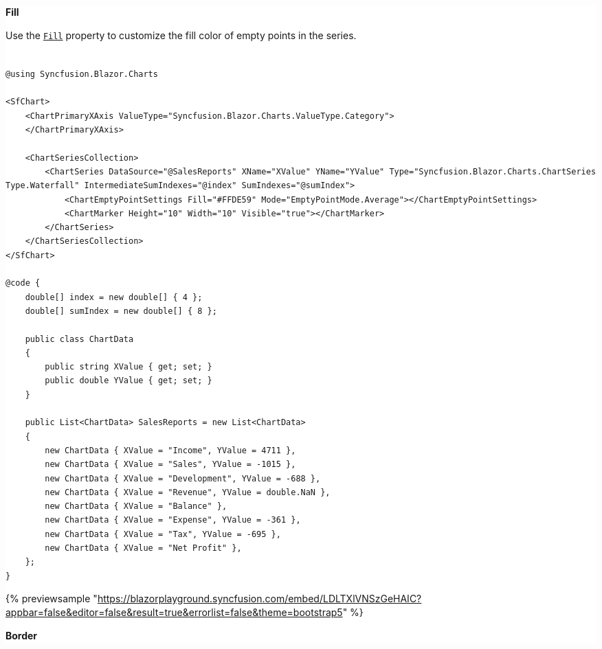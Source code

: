 **Fill**

Use the [`Fill`](https://help.syncfusion.com/cr/blazor/Syncfusion.Blazor.Charts.ChartEmptyPointSettings.html#Syncfusion_Blazor_Charts_ChartEmptyPointSettings_Fill) property to customize the fill color of empty points in the series.

```cshtml

@using Syncfusion.Blazor.Charts

<SfChart>
    <ChartPrimaryXAxis ValueType="Syncfusion.Blazor.Charts.ValueType.Category">
    </ChartPrimaryXAxis>

    <ChartSeriesCollection>
        <ChartSeries DataSource="@SalesReports" XName="XValue" YName="YValue" Type="Syncfusion.Blazor.Charts.ChartSeriesType.Waterfall" IntermediateSumIndexes="@index" SumIndexes="@sumIndex">
            <ChartEmptyPointSettings Fill="#FFDE59" Mode="EmptyPointMode.Average"></ChartEmptyPointSettings>
            <ChartMarker Height="10" Width="10" Visible="true"></ChartMarker>
        </ChartSeries>
    </ChartSeriesCollection>
</SfChart>

@code {
    double[] index = new double[] { 4 };
    double[] sumIndex = new double[] { 8 };

    public class ChartData
    {
        public string XValue { get; set; }
        public double YValue { get; set; }
    }

    public List<ChartData> SalesReports = new List<ChartData>
    {
        new ChartData { XValue = "Income", YValue = 4711 },
        new ChartData { XValue = "Sales", YValue = -1015 },
        new ChartData { XValue = "Development", YValue = -688 },
        new ChartData { XValue = "Revenue", YValue = double.NaN },
        new ChartData { XValue = "Balance" },
        new ChartData { XValue = "Expense", YValue = -361 },
        new ChartData { XValue = "Tax", YValue = -695 },
        new ChartData { XValue = "Net Profit" },
    };
}

```
{% previewsample "https://blazorplayground.syncfusion.com/embed/LDLTXlVNSzGeHAIC?appbar=false&editor=false&result=true&errorlist=false&theme=bootstrap5" %}

**Border**
